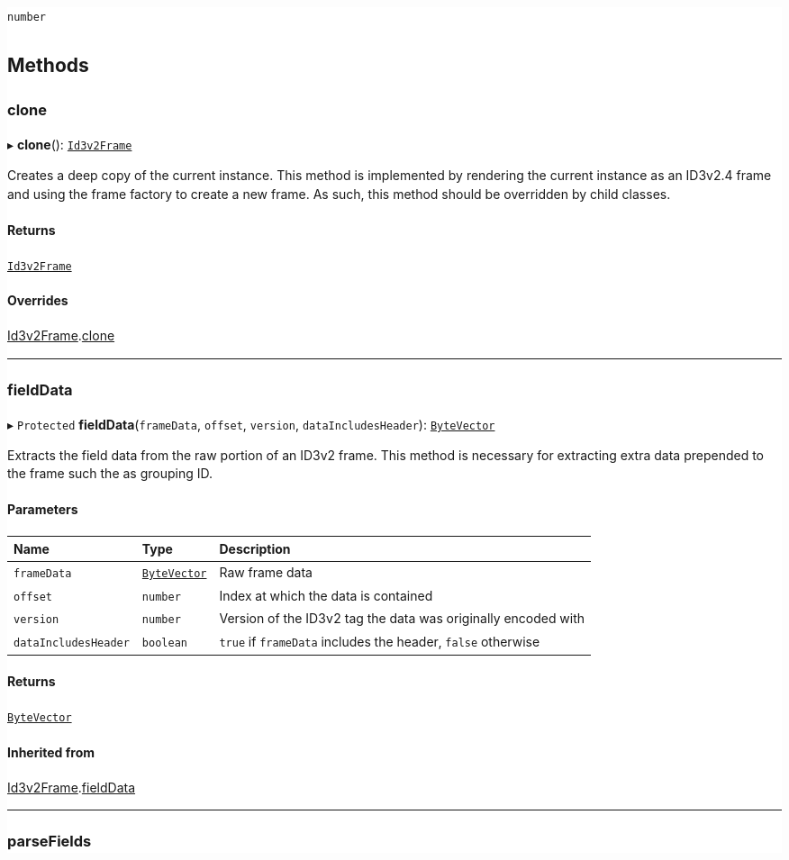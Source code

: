 `number`

## Methods

### clone

▸ **clone**(): [`Id3v2Frame`](id3v2frame.md)

Creates a deep copy of the current instance.
This method is implemented by rendering the current instance as an ID3v2.4 frame and using
the frame factory to create a new frame. As such, this method should be overridden by child
classes.

#### Returns

[`Id3v2Frame`](id3v2frame.md)

#### Overrides

[Id3v2Frame](id3v2frame.md).[clone](id3v2frame.md#clone)

___

### fieldData

▸ `Protected` **fieldData**(`frameData`, `offset`, `version`, `dataIncludesHeader`): [`ByteVector`](bytevector.md)

Extracts the field data from the raw portion of an ID3v2 frame.
This method is necessary for extracting extra data prepended to the frame such the as
grouping ID.

#### Parameters

| Name | Type | Description |
| :------ | :------ | :------ |
| `frameData` | [`ByteVector`](bytevector.md) | Raw frame data |
| `offset` | `number` | Index at which the data is contained |
| `version` | `number` | Version of the ID3v2 tag the data was originally encoded with |
| `dataIncludesHeader` | `boolean` | `true` if `frameData` includes the header, `false`     otherwise |

#### Returns

[`ByteVector`](bytevector.md)

#### Inherited from

[Id3v2Frame](id3v2frame.md).[fieldData](id3v2frame.md#fielddata)

___

### parseFields
